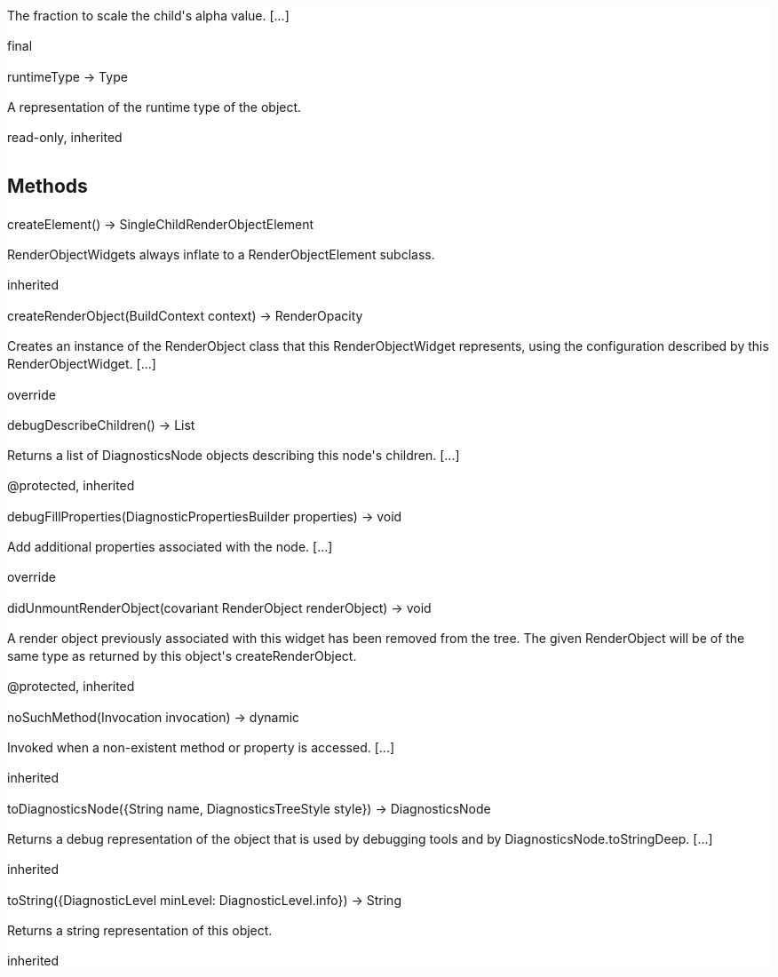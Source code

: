 The fraction to scale the child's alpha value. \[...\]

final

runtimeType → Type

A representation of the runtime type of the object.

read-only, inherited

## Methods ##

createElement() → SingleChildRenderObjectElement

RenderObjectWidgets always inflate to a RenderObjectElement subclass.

inherited

createRenderObject(BuildContext context) → RenderOpacity

Creates an instance of the RenderObject class that this RenderObjectWidget represents, using the configuration described by this RenderObjectWidget. \[...\]

override

debugDescribeChildren() → List<DiagnosticsNode>

Returns a list of DiagnosticsNode objects describing this node's children. \[...\]

@protected, inherited

debugFillProperties(DiagnosticPropertiesBuilder properties) → void

Add additional properties associated with the node. \[...\]

override

didUnmountRenderObject(covariant RenderObject renderObject) → void

A render object previously associated with this widget has been removed from the tree. The given RenderObject will be of the same type as returned by this object's createRenderObject.

@protected, inherited

noSuchMethod(Invocation invocation) → dynamic

Invoked when a non-existent method or property is accessed. \[...\]

inherited

toDiagnosticsNode(\{String name, DiagnosticsTreeStyle style\}) → DiagnosticsNode

Returns a debug representation of the object that is used by debugging tools and by DiagnosticsNode.toStringDeep. \[...\]

inherited

toString(\{DiagnosticLevel minLevel: DiagnosticLevel.info\}) → String

Returns a string representation of this object.

inherited


[description]: https://github.com/flutter/flutter/blob/master/packages/flutter/lib/src/widgets/basic.dart#L208